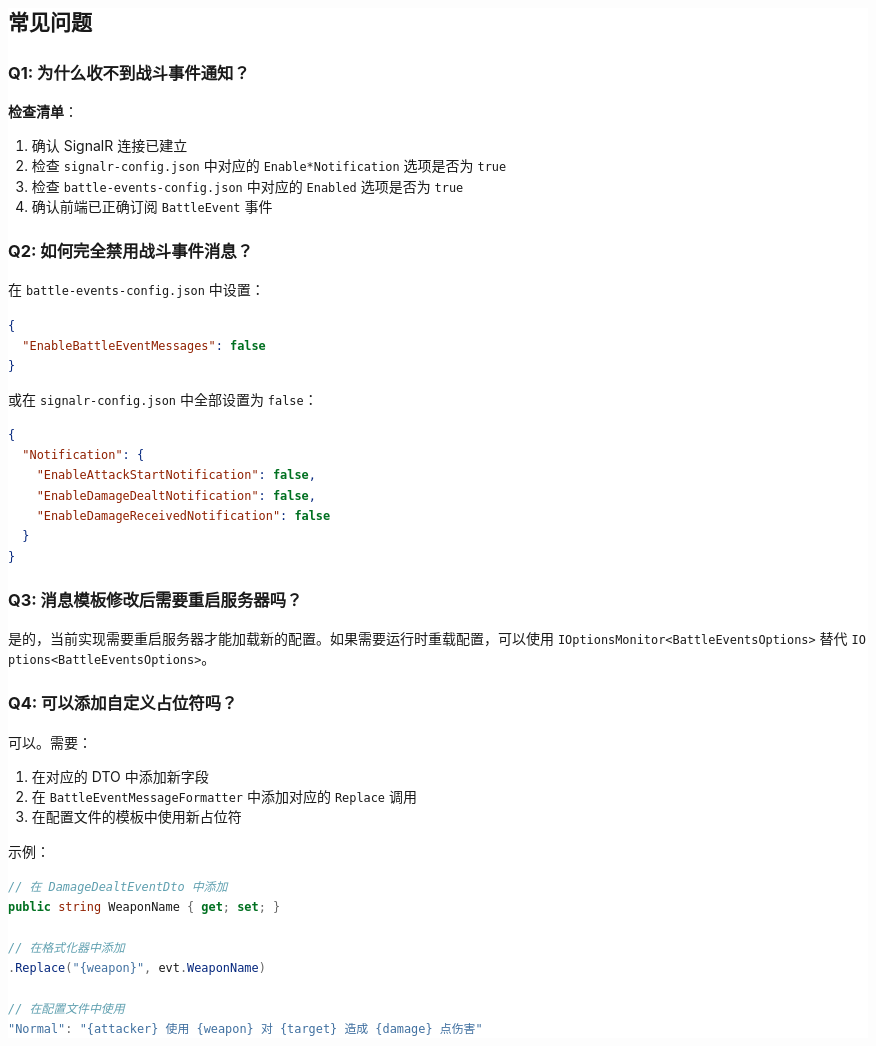 ## 常见问题

### Q1: 为什么收不到战斗事件通知？

**检查清单**：
1. 确认 SignalR 连接已建立
2. 检查 `signalr-config.json` 中对应的 `Enable*Notification` 选项是否为 `true`
3. 检查 `battle-events-config.json` 中对应的 `Enabled` 选项是否为 `true`
4. 确认前端已正确订阅 `BattleEvent` 事件

### Q2: 如何完全禁用战斗事件消息？

在 `battle-events-config.json` 中设置：

```json
{
  "EnableBattleEventMessages": false
}
```

或在 `signalr-config.json` 中全部设置为 `false`：

```json
{
  "Notification": {
    "EnableAttackStartNotification": false,
    "EnableDamageDealtNotification": false,
    "EnableDamageReceivedNotification": false
  }
}
```

### Q3: 消息模板修改后需要重启服务器吗？

是的，当前实现需要重启服务器才能加载新的配置。如果需要运行时重载配置，可以使用 `IOptionsMonitor<BattleEventsOptions>` 替代 `IOptions<BattleEventsOptions>`。

### Q4: 可以添加自定义占位符吗？

可以。需要：
1. 在对应的 DTO 中添加新字段
2. 在 `BattleEventMessageFormatter` 中添加对应的 `Replace` 调用
3. 在配置文件的模板中使用新占位符

示例：
```csharp
// 在 DamageDealtEventDto 中添加
public string WeaponName { get; set; }

// 在格式化器中添加
.Replace("{weapon}", evt.WeaponName)

// 在配置文件中使用
"Normal": "{attacker} 使用 {weapon} 对 {target} 造成 {damage} 点伤害"
```
